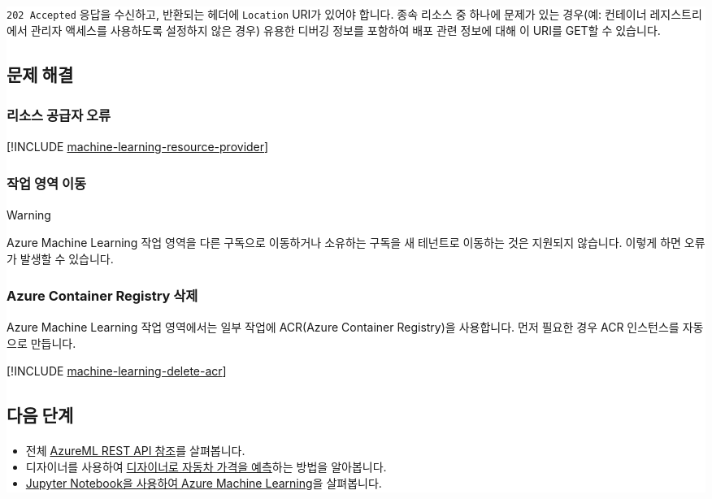 `202 Accepted` 응답을 수신하고, 반환되는 헤더에 `Location` URI가 있어야 합니다. 종속 리소스 중 하나에 문제가 있는 경우(예: 컨테이너 레지스트리에서 관리자 액세스를 사용하도록 설정하지 않은 경우) 유용한 디버깅 정보를 포함하여 배포 관련 정보에 대해 이 URI를 GET할 수 있습니다. 

## <a name="troubleshooting"></a>문제 해결

### <a name="resource-provider-errors"></a>리소스 공급자 오류

[!INCLUDE [machine-learning-resource-provider](../../includes/machine-learning-resource-provider.md)]

### <a name="moving-the-workspace"></a>작업 영역 이동

> [!WARNING]
> Azure Machine Learning 작업 영역을 다른 구독으로 이동하거나 소유하는 구독을 새 테넌트로 이동하는 것은 지원되지 않습니다. 이렇게 하면 오류가 발생할 수 있습니다.

### <a name="deleting-the-azure-container-registry"></a>Azure Container Registry 삭제

Azure Machine Learning 작업 영역에서는 일부 작업에 ACR(Azure Container Registry)을 사용합니다. 먼저 필요한 경우 ACR 인스턴스를 자동으로 만듭니다.

[!INCLUDE [machine-learning-delete-acr](../../includes/machine-learning-delete-acr.md)]

## <a name="next-steps"></a>다음 단계

- 전체 [AzureML REST API 참조](/rest/api/azureml/)를 살펴봅니다.
- 디자이너를 사용하여 [디자이너로 자동차 가격을 예측](./tutorial-designer-automobile-price-train-score.md)하는 방법을 알아봅니다.
- [Jupyter Notebook을 사용하여 Azure Machine Learning](..//machine-learning/samples-notebooks.md)을 살펴봅니다.
